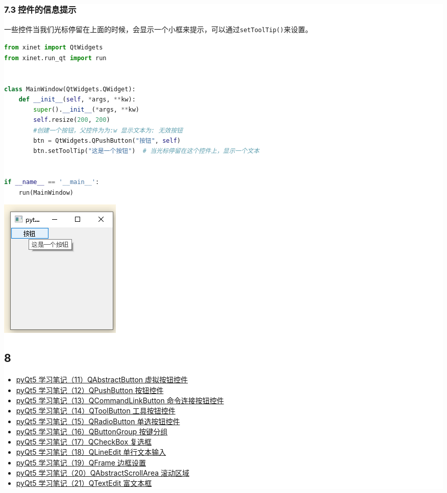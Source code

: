 ### 7.3 控件的信息提示

一些控件当我们光标停留在上面的时候，会显示一个小框来提示，可以通过`setToolTip()`来设置。

```python
from xinet import QtWidgets
from xinet.run_qt import run


class MainWindow(QtWidgets.QWidget):
    def __init__(self, *args, **kw):
        super().__init__(*args, **kw)
        self.resize(200, 200)
        #创建一个按钮，父控件为为:w 显示文本为: 无效按钮
        btn = QtWidgets.QPushButton("按钮", self)
        btn.setToolTip("这是一个按钮")  # 当光标停留在这个控件上，显示一个文本


if __name__ == '__main__':
    run(MainWindow)
```

![图12 控件的信息提示](images/basic/tt.png)

## 8 

- [pyQt5 学习笔记（11）QAbstractButton 虚拟按钮控件](https://blog.csdn.net/qq_17351161/article/details/102866699)
- [pyQt5 学习笔记（12）QPushButton 按钮控件](https://blog.csdn.net/qq_17351161/article/details/102907200)
- [pyQt5 学习笔记（13）QCommandLinkButton 命令连接按钮控件](https://blog.csdn.net/qq_17351161/article/details/102916676)
- [pyQt5 学习笔记（14）QToolButton 工具按钮控件](https://blog.csdn.net/qq_17351161/article/details/102917153)
- [pyQt5 学习笔记（15）QRadioButton 单选按钮控件](https://blog.csdn.net/qq_17351161/article/details/102924597)
- [pyQt5 学习笔记（16）QButtonGroup 按键分组](https://blog.csdn.net/qq_17351161/article/details/102927832)
- [pyQt5 学习笔记（17）QCheckBox 复选框](https://blog.csdn.net/qq_17351161/article/details/102945965)
- [pyQt5 学习笔记（18）QLineEdit 单行文本输入](https://blog.csdn.net/qq_17351161/article/details/102954815)
- [pyQt5 学习笔记（19）QFrame 边框设置](https://blog.csdn.net/qq_17351161/article/details/102987451)
- [pyQt5 学习笔记（20）QAbstractScrollArea 滚动区域](https://blog.csdn.net/qq_17351161/article/details/102988882)
- [pyQt5 学习笔记（21）QTextEdit 富文本框](https://blog.csdn.net/qq_17351161/article/details/102990826)
